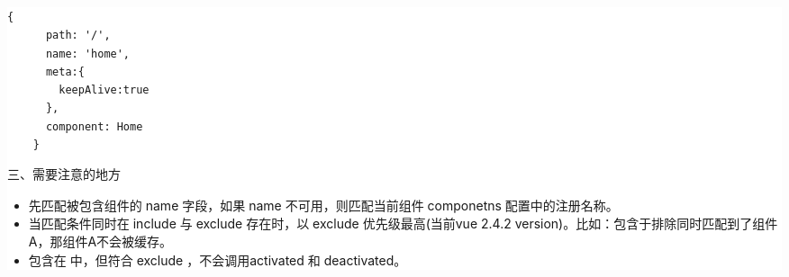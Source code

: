 ```
{
      path: '/',
      name: 'home',
      meta:{
        keepAlive:true
      },
      component: Home
    }

```
三、需要注意的地方
- <keep-alive> 先匹配被包含组件的 name 字段，如果 name 不可用，则匹配当前组件 componetns 配置中的注册名称。
- 当匹配条件同时在 include 与 exclude 存在时，以 exclude 优先级最高(当前vue 2.4.2 version)。比如：包含于排除同时匹配到了组件A，那组件A不会被缓存。
- 包含在 <keep-alive> 中，但符合 exclude ，不会调用activated 和 deactivated。
